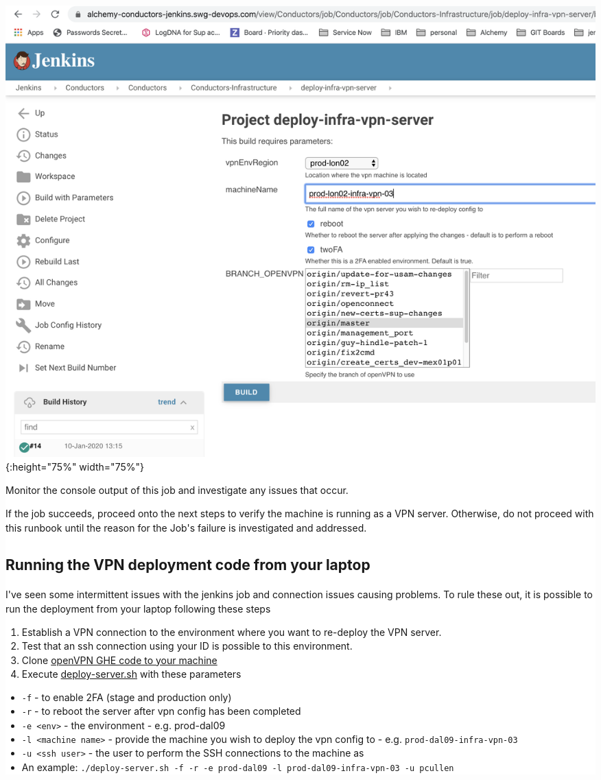    ![machine reload](./images/infra-vpn-reload_machine_setup_jenkins_job.png){:height="75%" width="75%"}

   Monitor the console output of this job and investigate any issues that occur.

   If the job succeeds, proceed onto the next steps to verify the machine is running as a VPN server. Otherwise, do not proceed with this runbook until the reason for the Job's failure is investigated and addressed.

## Running the VPN deployment code from your laptop

I've seen some intermittent issues with the jenkins job and connection issues causing problems.
To rule these out, it is possible to run the deployment from your laptop following these steps

1.  Establish a VPN connection to the environment where you want to re-deploy the VPN server.
2.  Test that an ssh connection using your ID is possible to this environment.
3.  Clone [openVPN GHE code to your machine](https://github.ibm.com/alchemy-conductors/openVPN)
4.  Execute [deploy-server.sh](https://github.ibm.com/alchemy-conductors/openVPN/blob/master/deploy-server.sh) with these parameters
  - `-f` - to enable 2FA (stage and production only) 
  - `-r` - to reboot the server after vpn config has been completed 
  - `-e <env>` - the environment - e.g. prod-dal09 
  - `-l <machine name>` - provide the machine you wish to deploy the vpn config to - e.g. `prod-dal09-infra-vpn-03` 
  - `-u <ssh user>` - the user to perform the SSH connections to the machine as 
  - An example: `./deploy-server.sh -f -r -e prod-dal09 -l prod-dal09-infra-vpn-03 -u pcullen` 
